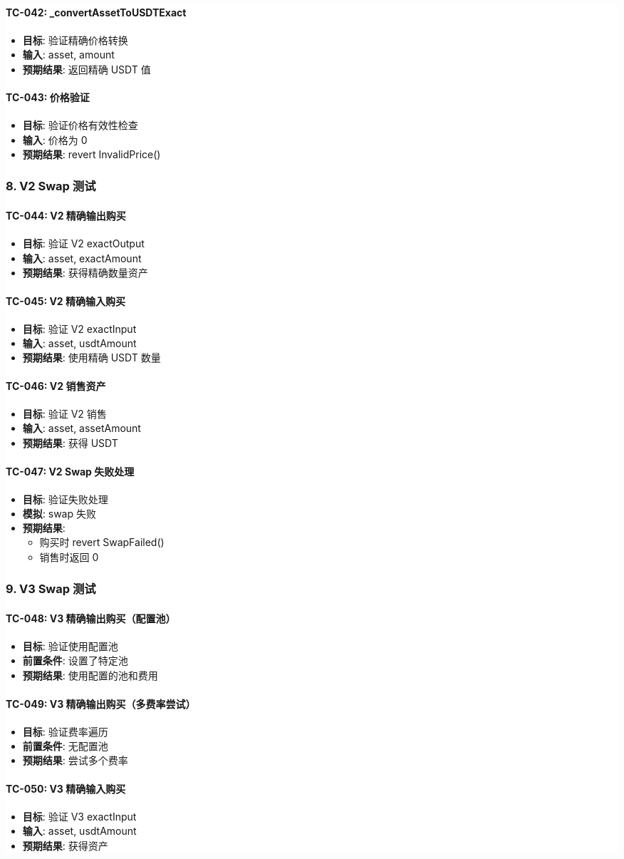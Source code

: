 #### TC-042: _convertAssetToUSDTExact
- **目标**: 验证精确价格转换
- **输入**: asset, amount
- **预期结果**: 返回精确 USDT 值

#### TC-043: 价格验证
- **目标**: 验证价格有效性检查
- **输入**: 价格为 0
- **预期结果**: revert InvalidPrice()

### 8. V2 Swap 测试

#### TC-044: V2 精确输出购买
- **目标**: 验证 V2 exactOutput
- **输入**: asset, exactAmount
- **预期结果**: 获得精确数量资产

#### TC-045: V2 精确输入购买
- **目标**: 验证 V2 exactInput
- **输入**: asset, usdtAmount
- **预期结果**: 使用精确 USDT 数量

#### TC-046: V2 销售资产
- **目标**: 验证 V2 销售
- **输入**: asset, assetAmount
- **预期结果**: 获得 USDT

#### TC-047: V2 Swap 失败处理
- **目标**: 验证失败处理
- **模拟**: swap 失败
- **预期结果**:
  - 购买时 revert SwapFailed()
  - 销售时返回 0

### 9. V3 Swap 测试

#### TC-048: V3 精确输出购买（配置池）
- **目标**: 验证使用配置池
- **前置条件**: 设置了特定池
- **预期结果**: 使用配置的池和费用

#### TC-049: V3 精确输出购买（多费率尝试）
- **目标**: 验证费率遍历
- **前置条件**: 无配置池
- **预期结果**: 尝试多个费率

#### TC-050: V3 精确输入购买
- **目标**: 验证 V3 exactInput
- **输入**: asset, usdtAmount
- **预期结果**: 获得资产
